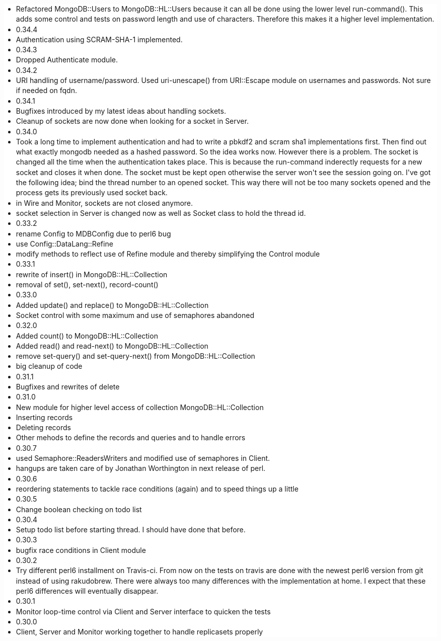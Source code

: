 * Refactored MongoDB::Users to MongoDB::HL::Users because it can all be done using the lower level run-command(). This adds some control and tests on password length and use of characters. Therefore this makes it a higher level implementation.
* 0.34.4
* Authentication using SCRAM-SHA-1 implemented.
* 0.34.3
* Dropped Authenticate module.
* 0.34.2
* URI handling of username/password. Used uri-unescape() from URI::Escape module on usernames and passwords. Not sure if needed on fqdn.
* 0.34.1
* Bugfixes introduced by my latest ideas about handling sockets.
* Cleanup of sockets are now done when looking for a socket in Server.
* 0.34.0
* Took a long time to implement authentication and had to write a pbkdf2 and scram sha1 implementations first. Then find out what exactly mongodb needed as a hashed password. So the idea works now. However there is a problem. The socket is changed all the time when the authentication takes place. This is because the run-command inderectly requests for a new socket and closes it when done.
The socket must be kept open otherwise the server won't see the session going on. I've got the following idea; bind the thread number to an opened socket. This way there will not be too many sockets opened and the process gets its previously used socket back.
* in Wire and Monitor, sockets are not closed anymore.
* socket selection in Server is changed now as well as Socket class to hold the thread id.
* 0.33.2
* rename Config to MDBConfig due to perl6 bug
* use Config::DataLang::Refine
* modify methods to reflect use of Refine module and thereby simplifying the Control module
* 0.33.1
* rewrite of insert() in MongoDB::HL::Collection
* removal of set(), set-next(), record-count()
* 0.33.0
* Added update() and replace() to MongoDB::HL::Collection
* Socket control with some maximum and use of semaphores abandoned
* 0.32.0
* Added count() to MongoDB::HL::Collection
* Added read() and read-next() to MongoDB::HL::Collection
* remove set-query() and set-query-next() from MongoDB::HL::Collection
* big cleanup of code
* 0.31.1
* Bugfixes and rewrites of delete
* 0.31.0
* New module for higher level access of collection MongoDB::HL::Collection
* Inserting records
* Deleting records
* Other mehods to define the records and queries and to handle errors
* 0.30.7
* used Semaphore::ReadersWriters and modified use of semaphores in Client.
* hangups are taken care of by Jonathan Worthington in next release of perl.
* 0.30.6
* reordering statements to tackle race conditions (again) and to speed things up a little
* 0.30.5
* Change boolean checking on todo list
* 0.30.4
* Setup todo list before starting thread. I should have done that before.
* 0.30.3
* bugfix race conditions in Client module
* 0.30.2
* Try different perl6 installment on Travis-ci. From now on the tests on travis are done with the newest perl6 version from git instead of using rakudobrew. There were always too many differences with the implementation at home. I expect that these perl6 differences will eventually disappear.
* 0.30.1
* Monitor loop-time control via Client and Server interface to quicken the tests
* 0.30.0
* Client, Server and Monitor working together to handle replicasets properly